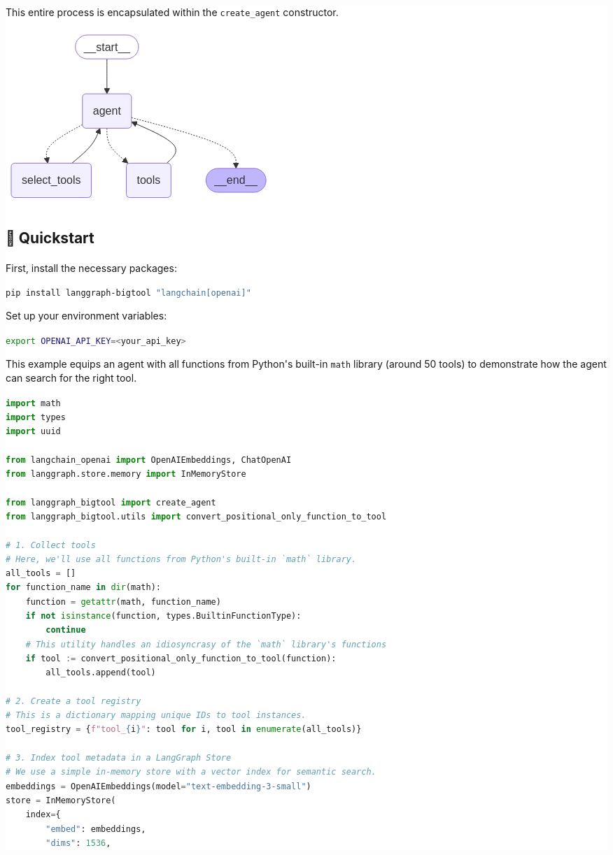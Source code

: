This entire process is encapsulated within the `create_agent` constructor.

![Graph diagram](static/img/graph.png)

## 🚀 Quickstart

First, install the necessary packages:

```bash
pip install langgraph-bigtool "langchain[openai]"
```

Set up your environment variables:
```bash
export OPENAI_API_KEY=<your_api_key>
```

This example equips an agent with all functions from Python's built-in `math` library (around 50 tools) to demonstrate how the agent can search for the right tool.

```python
import math
import types
import uuid

from langchain_openai import OpenAIEmbeddings, ChatOpenAI
from langgraph.store.memory import InMemoryStore

from langgraph_bigtool import create_agent
from langgraph_bigtool.utils import convert_positional_only_function_to_tool

# 1. Collect tools
# Here, we'll use all functions from Python's built-in `math` library.
all_tools = []
for function_name in dir(math):
    function = getattr(math, function_name)
    if not isinstance(function, types.BuiltinFunctionType):
        continue
    # This utility handles an idiosyncrasy of the `math` library's functions
    if tool := convert_positional_only_function_to_tool(function):
        all_tools.append(tool)

# 2. Create a tool registry
# This is a dictionary mapping unique IDs to tool instances.
tool_registry = {f"tool_{i}": tool for i, tool in enumerate(all_tools)}

# 3. Index tool metadata in a LangGraph Store
# We use a simple in-memory store with a vector index for semantic search.
embeddings = OpenAIEmbeddings(model="text-embedding-3-small")
store = InMemoryStore(
    index={
        "embed": embeddings,
        "dims": 1536,
```